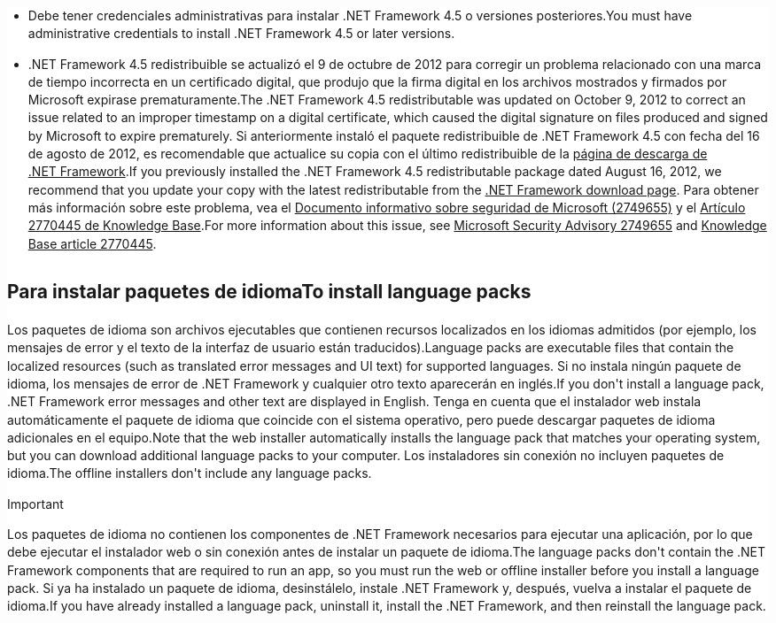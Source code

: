 - <span data-ttu-id="6901b-303">Debe tener credenciales administrativas para instalar .NET Framework 4.5 o versiones posteriores.</span><span class="sxs-lookup"><span data-stu-id="6901b-303">You must have administrative credentials to install .NET Framework 4.5 or later versions.</span></span>

- <span data-ttu-id="6901b-304">.NET Framework 4.5 redistribuible se actualizó el 9 de octubre de 2012 para corregir un problema relacionado con una marca de tiempo incorrecta en un certificado digital, que produjo que la firma digital en los archivos mostrados y firmados por Microsoft expirase prematuramente.</span><span class="sxs-lookup"><span data-stu-id="6901b-304">The .NET Framework 4.5 redistributable was updated on October 9, 2012 to correct an issue related to an improper timestamp on a digital certificate, which caused the digital signature on files produced and signed by Microsoft to expire prematurely.</span></span> <span data-ttu-id="6901b-305">Si anteriormente instaló el paquete redistribuible de .NET Framework 4.5 con fecha del 16 de agosto de 2012, es recomendable que actualice su copia con el último redistribuible de la [página de descarga de .NET Framework](https://dotnet.microsoft.com/download/dotnet-framework/net45).</span><span class="sxs-lookup"><span data-stu-id="6901b-305">If you previously installed the .NET Framework 4.5 redistributable package dated August 16, 2012, we recommend that you update your copy with the latest redistributable from the [.NET Framework download page](https://dotnet.microsoft.com/download/dotnet-framework/net45).</span></span> <span data-ttu-id="6901b-306">Para obtener más información sobre este problema, vea el [Documento informativo sobre seguridad de Microsoft (2749655)](/security-updates/SecurityAdvisories/2012/2749655) y el [Artículo 2770445 de Knowledge Base](https://support.microsoft.com/kb/2770445).</span><span class="sxs-lookup"><span data-stu-id="6901b-306">For more information about this issue, see [Microsoft Security Advisory 2749655](/security-updates/SecurityAdvisories/2012/2749655) and [Knowledge Base article 2770445](https://support.microsoft.com/kb/2770445).</span></span>

## <a name="to-install-language-packs"></a><span data-ttu-id="6901b-307">Para instalar paquetes de idioma</span><span class="sxs-lookup"><span data-stu-id="6901b-307">To install language packs</span></span>

<span data-ttu-id="6901b-308">Los paquetes de idioma son archivos ejecutables que contienen recursos localizados en los idiomas admitidos (por ejemplo, los mensajes de error y el texto de la interfaz de usuario están traducidos).</span><span class="sxs-lookup"><span data-stu-id="6901b-308">Language packs are executable files that contain the localized resources (such as translated error messages and UI text) for supported languages.</span></span> <span data-ttu-id="6901b-309">Si no instala ningún paquete de idioma, los mensajes de error de .NET Framework y cualquier otro texto aparecerán en inglés.</span><span class="sxs-lookup"><span data-stu-id="6901b-309">If you don't install a language pack, .NET Framework error messages and other text are displayed in English.</span></span>  <span data-ttu-id="6901b-310">Tenga en cuenta que el instalador web instala automáticamente el paquete de idioma que coincide con el sistema operativo, pero puede descargar paquetes de idioma adicionales en el equipo.</span><span class="sxs-lookup"><span data-stu-id="6901b-310">Note that the web installer automatically installs the language pack that matches your operating system, but you can download additional language packs to your computer.</span></span> <span data-ttu-id="6901b-311">Los instaladores sin conexión no incluyen paquetes de idioma.</span><span class="sxs-lookup"><span data-stu-id="6901b-311">The offline installers don't include any language packs.</span></span>

> [!IMPORTANT]
> <span data-ttu-id="6901b-312">Los paquetes de idioma no contienen los componentes de .NET Framework necesarios para ejecutar una aplicación, por lo que debe ejecutar el instalador web o sin conexión antes de instalar un paquete de idioma.</span><span class="sxs-lookup"><span data-stu-id="6901b-312">The language packs don't contain the .NET Framework components that are required to run an app, so you must run the web or offline installer before you install a language pack.</span></span> <span data-ttu-id="6901b-313">Si ya ha instalado un paquete de idioma, desinstálelo, instale .NET Framework y, después, vuelva a instalar el paquete de idioma.</span><span class="sxs-lookup"><span data-stu-id="6901b-313">If you have already installed a language pack, uninstall it, install the .NET Framework, and then reinstall the language pack.</span></span>
